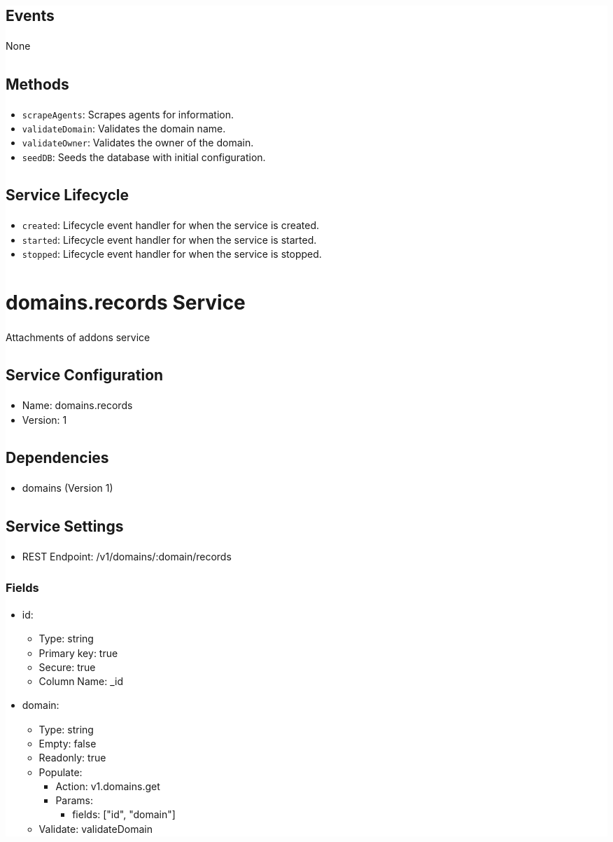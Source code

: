 ## Events
None

## Methods
- `scrapeAgents`: Scrapes agents for information.
- `validateDomain`: Validates the domain name.
- `validateOwner`: Validates the owner of the domain.
- `seedDB`: Seeds the database with initial configuration.

## Service Lifecycle
- `created`: Lifecycle event handler for when the service is created.
- `started`: Lifecycle event handler for when the service is started.
- `stopped`: Lifecycle event handler for when the service is stopped.

# domains.records Service

Attachments of addons service

## Service Configuration

- Name: domains.records
- Version: 1

## Dependencies

- domains (Version 1)

## Service Settings

- REST Endpoint: /v1/domains/:domain/records

### Fields

- id:
  - Type: string
  - Primary key: true
  - Secure: true
  - Column Name: _id

- domain:
  - Type: string
  - Empty: false
  - Readonly: true
  - Populate:
    - Action: v1.domains.get
    - Params:
      - fields: ["id", "domain"]
  - Validate: validateDomain
